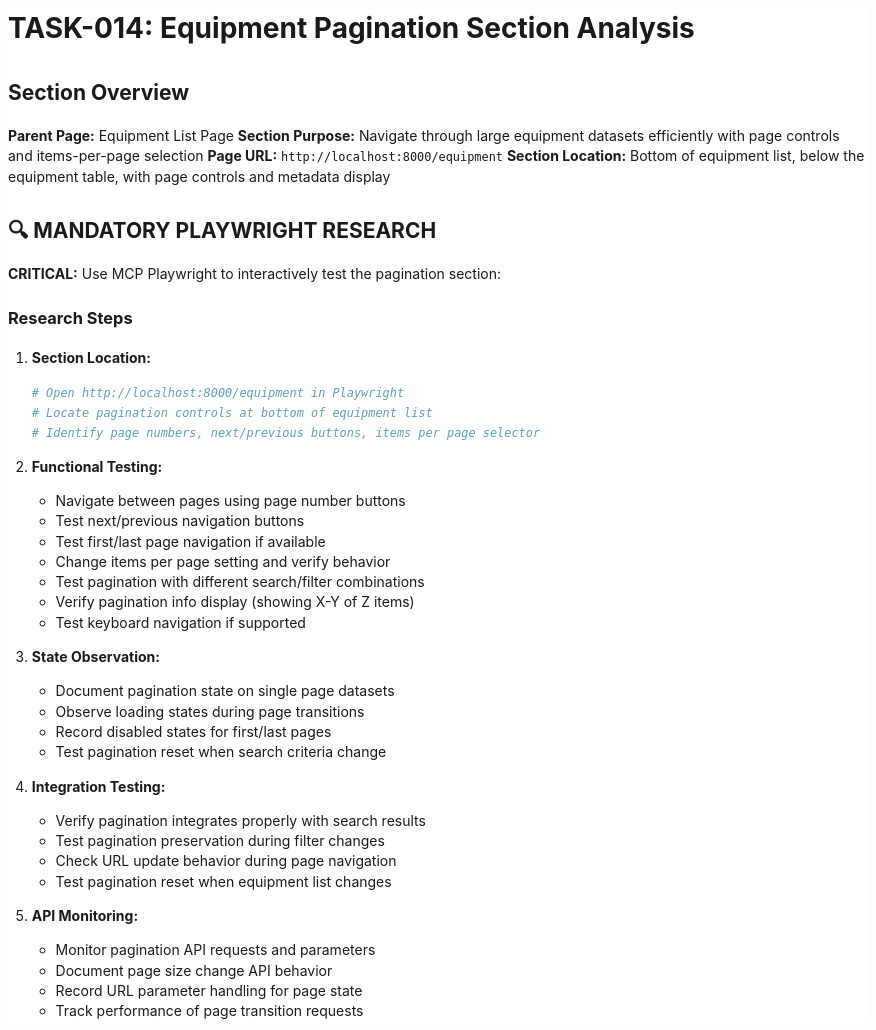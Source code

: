 # TASK-014: Equipment Pagination Section Analysis

## Section Overview

**Parent Page:** Equipment List Page
**Section Purpose:** Navigate through large equipment datasets efficiently with page controls and items-per-page selection
**Page URL:** `http://localhost:8000/equipment`
**Section Location:** Bottom of equipment list, below the equipment table, with page controls and metadata display

## 🔍 MANDATORY PLAYWRIGHT RESEARCH

**CRITICAL:** Use MCP Playwright to interactively test the pagination section:

### Research Steps

1. **Section Location:**

   ```bash
   # Open http://localhost:8000/equipment in Playwright
   # Locate pagination controls at bottom of equipment list
   # Identify page numbers, next/previous buttons, items per page selector
   ```

2. **Functional Testing:**
   - Navigate between pages using page number buttons
   - Test next/previous navigation buttons
   - Test first/last page navigation if available
   - Change items per page setting and verify behavior
   - Test pagination with different search/filter combinations
   - Verify pagination info display (showing X-Y of Z items)
   - Test keyboard navigation if supported

3. **State Observation:**
   - Document pagination state on single page datasets
   - Observe loading states during page transitions
   - Record disabled states for first/last pages
   - Test pagination reset when search criteria change

4. **Integration Testing:**
   - Verify pagination integrates properly with search results
   - Test pagination preservation during filter changes
   - Check URL update behavior during page navigation
   - Test pagination reset when equipment list changes

5. **API Monitoring:**
   - Monitor pagination API requests and parameters
   - Document page size change API behavior
   - Record URL parameter handling for page state
   - Track performance of page transition requests
